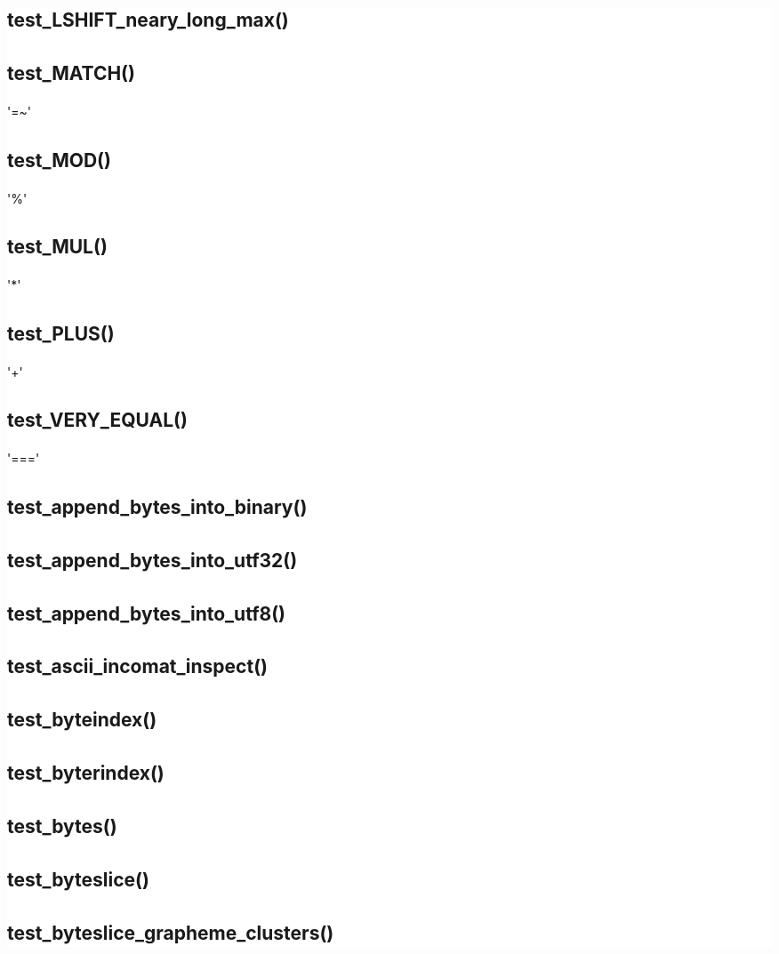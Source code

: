 ## test_LSHIFT_neary_long_max() [](#method-i-test_LSHIFT_neary_long_max)

## test_MATCH() [](#method-i-test_MATCH)
'=~'

## test_MOD() [](#method-i-test_MOD)
'%'

## test_MUL() [](#method-i-test_MUL)
'*'

## test_PLUS() [](#method-i-test_PLUS)
'+'

## test_VERY_EQUAL() [](#method-i-test_VERY_EQUAL)
'==='

## test_append_bytes_into_binary() [](#method-i-test_append_bytes_into_binary)

## test_append_bytes_into_utf32() [](#method-i-test_append_bytes_into_utf32)

## test_append_bytes_into_utf8() [](#method-i-test_append_bytes_into_utf8)

## test_ascii_incomat_inspect() [](#method-i-test_ascii_incomat_inspect)

## test_byteindex() [](#method-i-test_byteindex)

## test_byterindex() [](#method-i-test_byterindex)

## test_bytes() [](#method-i-test_bytes)

## test_byteslice() [](#method-i-test_byteslice)

## test_byteslice_grapheme_clusters() [](#method-i-test_byteslice_grapheme_clusters)
